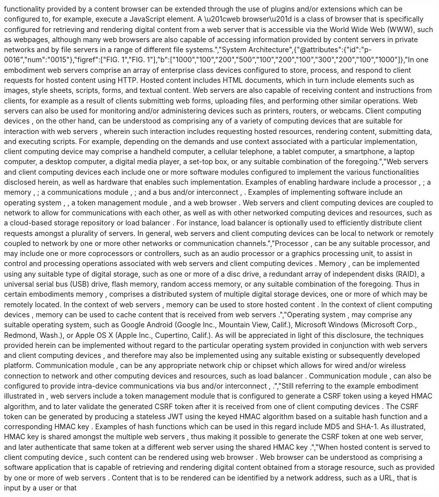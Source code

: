 functionality provided by a content browser can be extended through the use of plugins and\/or extensions which can be configured to, for example, execute a JavaScript element. A \u201cweb browser\u201d is a class of browser that is specifically configured for retrieving and rendering digital content from a web server that is accessible via the World Wide Web (WWW), such as webpages, although many web browsers are also capable of accessing information provided by content servers in private networks and by file servers in a range of different file systems.","System Architecture",{"@attributes":{"id":"p-0016","num":"0015"},"figref":["FIG. 1","FIG. 1"],"b":["1000","100","200","500","100","200","100","300","200","100","1000"]},"In one embodiment web servers  comprise an array of enterprise class devices configured to store, process, and respond to client requests for hosted content  using HTTP. Hosted content  includes HTML documents, which in turn include elements such as images, style sheets, scripts, forms, and textual content. Web servers  are also capable of receiving content and instructions from clients, for example as a result of clients submitting web forms, uploading files, and performing other similar operations. Web servers  can also be used for monitoring and\/or administering devices such as printers, routers, or webcams. Client computing devices , on the other hand, can be understood as comprising any of a variety of computing devices that are suitable for interaction with web servers , wherein such interaction includes requesting hosted resources, rendering content, submitting data, and executing scripts. For example, depending on the demands and use context associated with a particular implementation, client computing device  may comprise a handheld computer, a cellular telephone, a tablet computer, a smartphone, a laptop computer, a desktop computer, a digital media player, a set-top box, or any suitable combination of the foregoing.","Web servers  and client computing devices  each include one or more software modules configured to implement the various functionalities disclosed herein, as well as hardware that enables such implementation. Examples of enabling hardware include a processor , ; a memory , ; a communications module , ; and a bus and\/or interconnect , . Examples of implementing software include an operating system , , a token management module , and a web browser . Web servers  and client computing devices  are coupled to network  to allow for communications with each other, as well as with other networked computing devices and resources, such as a cloud-based storage repository or load balancer . For instance, load balancer  is optionally used to efficiently distribute client requests amongst a plurality of servers. In general, web servers  and client computing devices  can be local to network  or remotely coupled to network  by one or more other networks or communication channels.","Processor ,  can be any suitable processor, and may include one or more coprocessors or controllers, such as an audio processor or a graphics processing unit, to assist in control and processing operations associated with web servers  and client computing devices . Memory ,  can be implemented using any suitable type of digital storage, such as one or more of a disc drive, a redundant array of independent disks (RAID), a universal serial bus (USB) drive, flash memory, random access memory, or any suitable combination of the foregoing. Thus in certain embodiments memory ,  comprises a distributed system of multiple digital storage devices, one or more of which may be remotely located. In the context of web servers , memory  can be used to store hosted content . In the context of client computing devices , memory  can be used to cache content that is received from web servers .","Operating system ,  may comprise any suitable operating system, such as Google Android (Google Inc., Mountain View, Calif.), Microsoft Windows (Microsoft Corp., Redmond, Wash.), or Apple OS X (Apple Inc., Cupertino, Calif.). As will be appreciated in light of this disclosure, the techniques provided herein can be implemented without regard to the particular operating system provided in conjunction with web servers  and client computing devices , and therefore may also be implemented using any suitable existing or subsequently developed platform. Communication module ,  can be any appropriate network chip or chipset which allows for wired and\/or wireless connection to network  and other computing devices and resources, such as load balancer . Communication module ,  can also be configured to provide intra-device communications via bus and\/or interconnect , .","Still referring to the example embodiment illustrated in , web servers  include a token management module  that is configured to generate a CSRF token using a keyed HMAC algorithm, and to later validate the generated CSRF token after it is received from one of client computing devices . The CSRF token can be generated by producing a stateless JWT using the keyed HMAC algorithm based on a suitable hash function  and a corresponding HMAC key . Examples of hash functions  which can be used in this regard include MD5 and SHA-1. As illustrated, HMAC key  is shared amongst the multiple web servers , thus making it possible to generate the CSRF token at one web server, and later authenticate that same token at a different web server using the shared HMAC key .","When hosted content is served to client computing device , such content can be rendered using web browser . Web browser  can be understood as comprising a software application that is capable of retrieving and rendering digital content obtained from a storage resource, such as provided by one or more of web servers . Content that is to be rendered can be identified by a network address, such as a URL, that is input by a user or that